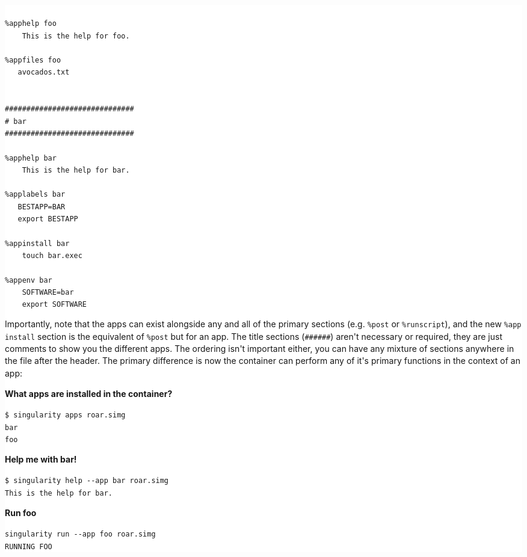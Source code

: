 ```

%apphelp foo
    This is the help for foo.

%appfiles foo
   avocados.txt


##############################
# bar
##############################

%apphelp bar
    This is the help for bar.

%applabels bar
   BESTAPP=BAR
   export BESTAPP

%appinstall bar
    touch bar.exec

%appenv bar
    SOFTWARE=bar
    export SOFTWARE
```

Importantly, note that the apps can exist alongside any and all of the primary sections (e.g. `%post` or `%runscript`), and the new `%appinstall` section is the equivalent of `%post` but for an app. The title sections (`######`) aren't necessary or required, they are just comments to show you the different apps. The ordering isn't important either, you can have any mixture of sections anywhere in the file after the header. The primary difference is now the container can perform any of it's primary functions in the context of an app:


**What apps are installed in the container?**
```
$ singularity apps roar.simg 
bar
foo
```

**Help me with bar!**
```
$ singularity help --app bar roar.simg
This is the help for bar.
```

**Run foo**
```
singularity run --app foo roar.simg 
RUNNING FOO
```
